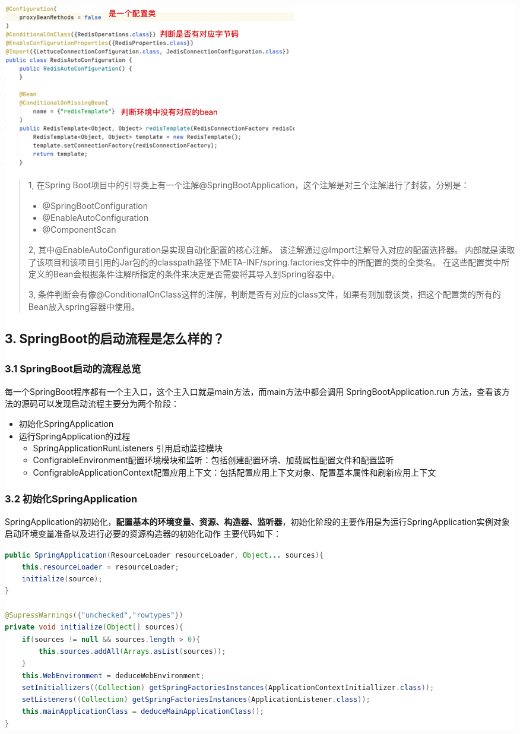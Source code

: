 ![](assets/springboot高级/2.3.png)

> 1,  在Spring Boot项目中的引导类上有一个注解@SpringBootApplication，这个注解是对三个注解进行了封装，分别是：
> - @SpringBootConfiguration
> - @EnableAutoConfiguration
> - @ComponentScan
> 
> 2,  其中@EnableAutoConfiguration是实现自动化配置的核心注解。 该注解通过@Import注解导入对应的配置选择器。
内部就是读取了该项目和该项目引用的Jar包的的classpath路径下META-INF/spring.factories文件中的所配置的类的全类名。 在这些配置类中所定义的Bean会根据条件注解所指定的条件来决定是否需要将其导入到Spring容器中。
> 
> 3, 条件判断会有像@ConditionalOnClass这样的注解，判断是否有对应的class文件，如果有则加载该类，把这个配置类的所有的Bean放入spring容器中使用。

## 3. SpringBoot的启动流程是怎么样的？
### 3.1 SpringBoot启动的流程总览
每一个SpringBoot程序都有一个主入口，这个主入口就是main方法，而main方法中都会调用 SpringBootApplication.run 方法，查看该方法的源码可以发现启动流程主要分为两个阶段：
- 初始化SpringApplication
- 运行SpringApplication的过程
  - SpringApplicationRunListeners 引用启动监控模块
  - ConfigrableEnvironment配置环境模块和监听：包括创建配置环境、加载属性配置文件和配置监听
  - ConfigrableApplicationContext配置应用上下文：包括配置应用上下文对象、配置基本属性和刷新应用上下文

### 3.2 初始化SpringApplication
SpringApplication的初始化，**配置基本的环境变量、资源、构造器、监听器**，初始化阶段的主要作用是为运行SpringApplication实例对象启动环境变量准备以及进行必要的资源构造器的初始化动作
主要代码如下：
```java
public SpringApplication(ResourceLoader resourceLoader, Object... sources){
    this.resourceLoader = resourceLoader;
    initialize(source);
}

@SupressWarnings({"unchecked","rowtypes"})
private void initialize(Object[] sources){
    if(sources != null && sources.length > 0){
        this.sources.addAll(Arrays.asList(sources));
    }
    this.WebEnvironment = deduceWebEnvironment;
    setInitiallizers((Collection) getSpringFactoriesInstances(ApplicationContextInitiallizer.class));
    setListeners((Collection) getSpringFactoriesInstances(ApplicationListener.class));
    this.mainApplicationClass = deduceMainApplicationClass();
}
```
